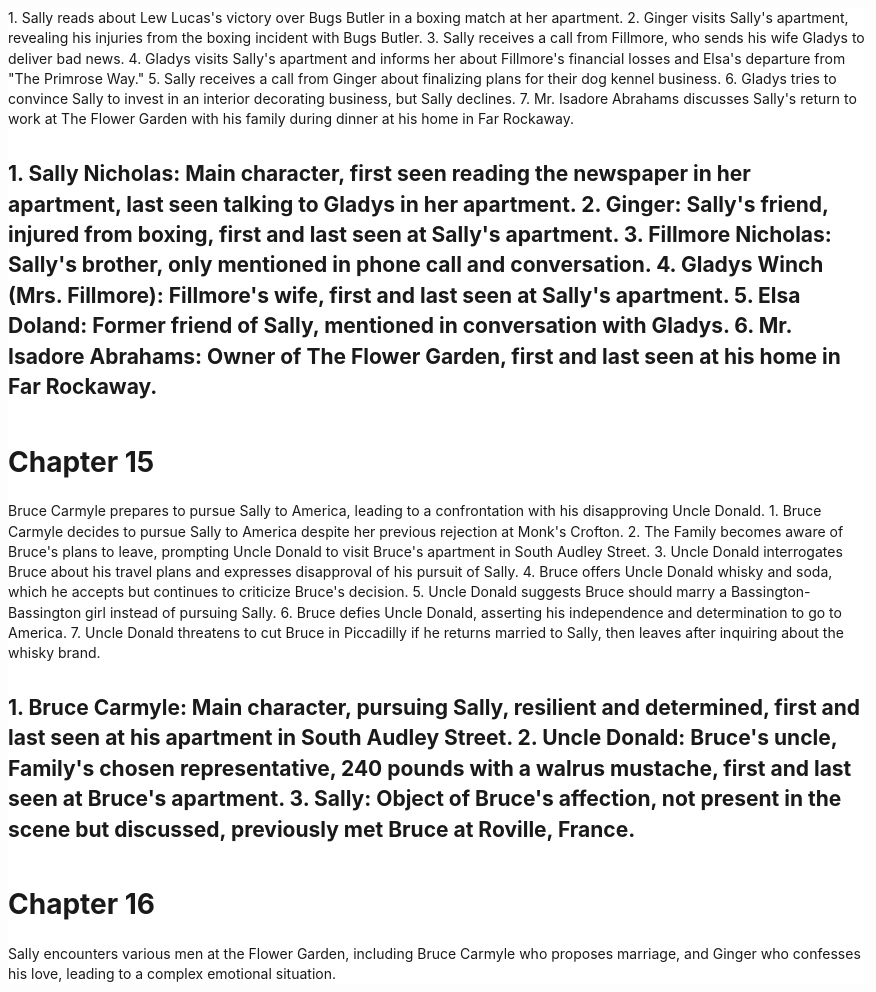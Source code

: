 <events>
1. Sally reads about Lew Lucas's victory over Bugs Butler in a boxing match at her apartment.
2. Ginger visits Sally's apartment, revealing his injuries from the boxing incident with Bugs Butler.
3. Sally receives a call from Fillmore, who sends his wife Gladys to deliver bad news.
4. Gladys visits Sally's apartment and informs her about Fillmore's financial losses and Elsa's departure from "The Primrose Way."
5. Sally receives a call from Ginger about finalizing plans for their dog kennel business.
6. Gladys tries to convince Sally to invest in an interior decorating business, but Sally declines.
7. Mr. Isadore Abrahams discusses Sally's return to work at The Flower Garden with his family during dinner at his home in Far Rockaway.
</events>

<characters>1. Sally Nicholas: Main character, first seen reading the newspaper in her apartment, last seen talking to Gladys in her apartment.
2. Ginger: Sally's friend, injured from boxing, first and last seen at Sally's apartment.
3. Fillmore Nicholas: Sally's brother, only mentioned in phone call and conversation.
4. Gladys Winch (Mrs. Fillmore): Fillmore's wife, first and last seen at Sally's apartment.
5. Elsa Doland: Former friend of Sally, mentioned in conversation with Gladys.
6. Mr. Isadore Abrahams: Owner of The Flower Garden, first and last seen at his home in Far Rockaway.</characters>
----------------
# Chapter 15
<synopsis>
Bruce Carmyle prepares to pursue Sally to America, leading to a confrontation with his disapproving Uncle Donald.
</synopsis>

<events>
1. Bruce Carmyle decides to pursue Sally to America despite her previous rejection at Monk's Crofton.
2. The Family becomes aware of Bruce's plans to leave, prompting Uncle Donald to visit Bruce's apartment in South Audley Street.
3. Uncle Donald interrogates Bruce about his travel plans and expresses disapproval of his pursuit of Sally.
4. Bruce offers Uncle Donald whisky and soda, which he accepts but continues to criticize Bruce's decision.
5. Uncle Donald suggests Bruce should marry a Bassington-Bassington girl instead of pursuing Sally.
6. Bruce defies Uncle Donald, asserting his independence and determination to go to America.
7. Uncle Donald threatens to cut Bruce in Piccadilly if he returns married to Sally, then leaves after inquiring about the whisky brand.
</events>

<characters>1. Bruce Carmyle: Main character, pursuing Sally, resilient and determined, first and last seen at his apartment in South Audley Street.
2. Uncle Donald: Bruce's uncle, Family's chosen representative, 240 pounds with a walrus mustache, first and last seen at Bruce's apartment.
3. Sally: Object of Bruce's affection, not present in the scene but discussed, previously met Bruce at Roville, France.</characters>
----------------
# Chapter 16
<synopsis>
Sally encounters various men at the Flower Garden, including Bruce Carmyle who proposes marriage, and Ginger who confesses his love, leading to a complex emotional situation.
</synopsis>
